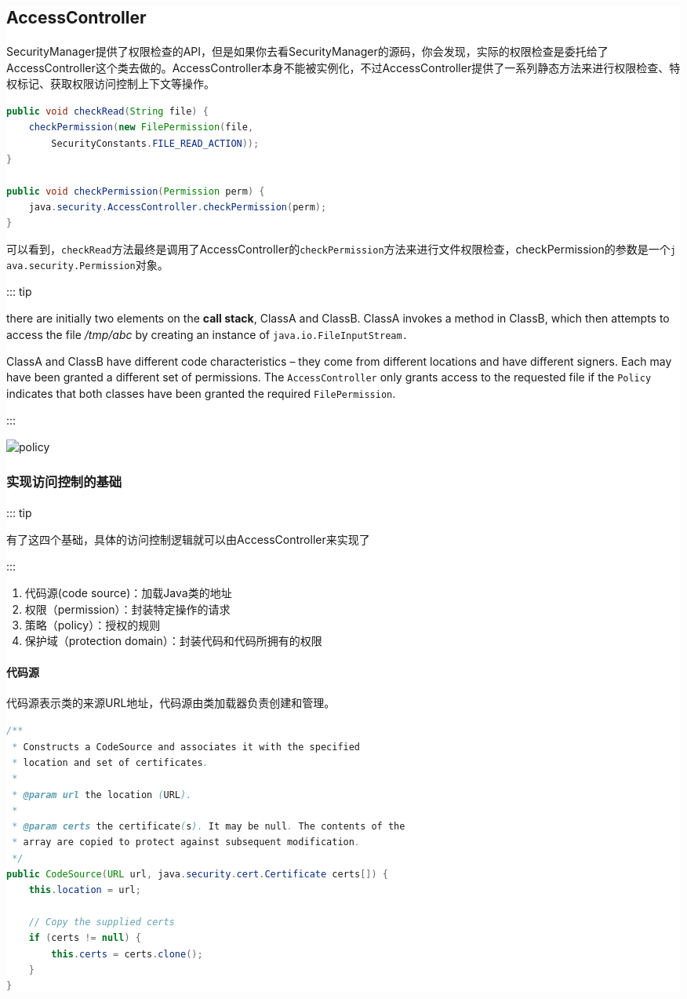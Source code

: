 ## AccessController

SecurityManager提供了权限检查的API，但是如果你去看SecurityManager的源码，你会发现，实际的权限检查是委托给了AccessController这个类去做的。AccessController本身不能被实例化，不过AccessController提供了一系列静态方法来进行权限检查、特权标记、获取权限访问控制上下文等操作。

```java
public void checkRead(String file) {
    checkPermission(new FilePermission(file,
        SecurityConstants.FILE_READ_ACTION));
}

public void checkPermission(Permission perm) {
    java.security.AccessController.checkPermission(perm);
}
```

可以看到，`checkRead`方法最终是调用了AccessController的`checkPermission`方法来进行文件权限检查，checkPermission的参数是一个`java.security.Permission`对象。

::: tip

 there are initially two elements on the **call stack**, ClassA and ClassB. ClassA invokes a method in ClassB, which then attempts to access the file */tmp/abc* by creating an instance of `java.io.FileInputStream.`

ClassA and ClassB have different code characteristics – they come from different locations and have different signers. Each may have been granted a different set of permissions. The `AccessController` only grants access to the requested file if the `Policy` indicates that both classes have been granted the required `FilePermission`.

:::

![policy](https://gitee.com/q10viking/PictureRepos/raw/master/images//202112132233043.jpg)

### 实现访问控制的基础

::: tip

有了这四个基础，具体的访问控制逻辑就可以由AccessController来实现了

:::

1. 代码源(code source)：加载Java类的地址
2. 权限（permission）：封装特定操作的请求
3. 策略（policy）：授权的规则
4. 保护域（protection domain）：封装代码和代码所拥有的权限

#### 代码源

代码源表示类的来源URL地址，代码源由类加载器负责创建和管理。

```java
/**
 * Constructs a CodeSource and associates it with the specified
 * location and set of certificates.
 *
 * @param url the location (URL).
 *
 * @param certs the certificate(s). It may be null. The contents of the
 * array are copied to protect against subsequent modification.
 */
public CodeSource(URL url, java.security.cert.Certificate certs[]) {
    this.location = url;

    // Copy the supplied certs
    if (certs != null) {
        this.certs = certs.clone();
    }
}
```